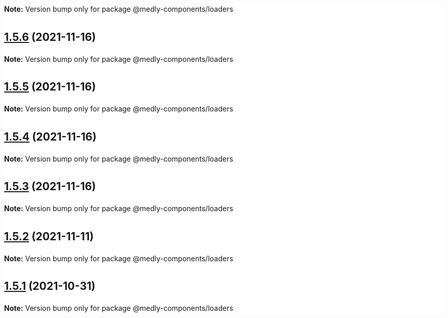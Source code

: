 **Note:** Version bump only for package @medly-components/loaders





## [1.5.6](https://github.com/medly/medly-components/compare/@medly-components/loaders@1.5.5...@medly-components/loaders@1.5.6) (2021-11-16)

**Note:** Version bump only for package @medly-components/loaders





## [1.5.5](https://github.com/medly/medly-components/compare/@medly-components/loaders@1.5.4...@medly-components/loaders@1.5.5) (2021-11-16)

**Note:** Version bump only for package @medly-components/loaders





## [1.5.4](https://github.com/medly/medly-components/compare/@medly-components/loaders@1.5.3...@medly-components/loaders@1.5.4) (2021-11-16)

**Note:** Version bump only for package @medly-components/loaders





## [1.5.3](https://github.com/medly/medly-components/compare/@medly-components/loaders@1.5.2...@medly-components/loaders@1.5.3) (2021-11-16)

**Note:** Version bump only for package @medly-components/loaders





## [1.5.2](https://github.com/medly/medly-components/compare/@medly-components/loaders@1.5.1...@medly-components/loaders@1.5.2) (2021-11-11)

**Note:** Version bump only for package @medly-components/loaders





## [1.5.1](https://github.com/medly/medly-components/compare/@medly-components/loaders@1.5.0...@medly-components/loaders@1.5.1) (2021-10-31)

**Note:** Version bump only for package @medly-components/loaders
